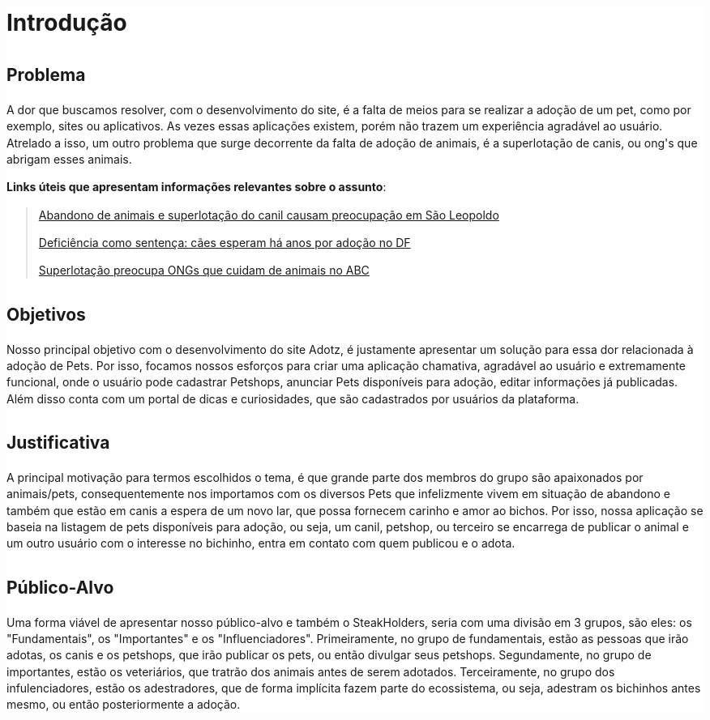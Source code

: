 
# Introdução

## Problema

A dor que buscamos resolver, com o desenvolvimento do site, é a falta de meios para se realizar a adoção de um pet, como por exemplo, sites ou aplicativos. As vezes 
essas aplicações existem, porém não trazem um experiência agradável ao usuário. Atrelado a isso, um outro problema que surge decorrente da falta de adoção de animais, 
é a superlotação de canis, ou ong's que abrigam esses animais. 



**Links úteis que apresentam informações relevantes sobre o assunto**:
 
>[Abandono de animais e superlotação do canil causam preocupação em São Leopoldo](https://www.jornalvs.com.br/noticias/regiao/2022/06/29/abandono-de-animais-e-superlotacao-do-canil-causam-preocupacao-em-sao-leopoldo.html)
>  
>[Deficiência como sentença: cães esperam há anos por adoção no DF](https://www.metropoles.com/distrito-federal/deficiencia-como-sentenca-caes-esperam-adocao-no-df)
> 
>[Superlotação preocupa ONGs que cuidam de animais no ABC](http://www.metodista.br/rronline/noticias/cidades/2011/08/superlotacao-preocupa-ongs-que-cuidam-de-animais-no-abc)

## Objetivos

Nosso principal objetivo com o desenvolvimento do site Adotz, é justamente apresentar um solução para essa dor relacionada à adoção de Pets. Por isso, focamos nossos esforços para criar uma aplicação chamativa, agradável ao usuário e extremamente funcional, onde o usuário pode cadastrar Petshops, anunciar Pets disponíveis para adoção, editar informações já publicadas. Além disso conta com um portal de dicas e curiosidades, que são cadastrados por usuários da plataforma.

## Justificativa

A principal motivação para termos escolhidos o tema, é que grande parte dos membros do grupo são apaixonados por animais/pets, consequentemente nos importamos com os diversos Pets que infelizmente vivem em situação de abandono e também que estão em canis a espera de um novo lar, que possa fornecem carinho e amor ao bichos. Por isso, nossa aplicação se baseia na listagem de pets disponíveis para adoção, ou seja, um canil, petshop, ou terceiro se encarrega de publicar o animal e um outro usuário com o interesse no bichinho, entra em contato com quem publicou e o adota.


## Público-Alvo

Uma forma viável de apresentar nosso público-alvo e também o SteakHolders, seria com uma divisão em 3 grupos, são eles: os "Fundamentais", os "Importantes" e os "Influenciadores".
Primeiramente, no grupo de fundamentais, estão as pessoas que irão adotas, os canis e os petshops, que irão publicar os pets, ou então divulgar seus petshops.
Segundamente, no grupo de importantes, estão os veteriários, que tratrão dos animais antes de serem adotados.
Terceiramente, no grupo dos infulenciadores, estão os adestradores, que de forma implícita fazem parte do ecossistema, ou seja, adestram os bichinhos antes mesmo, ou então posteriormente a adoção.
 